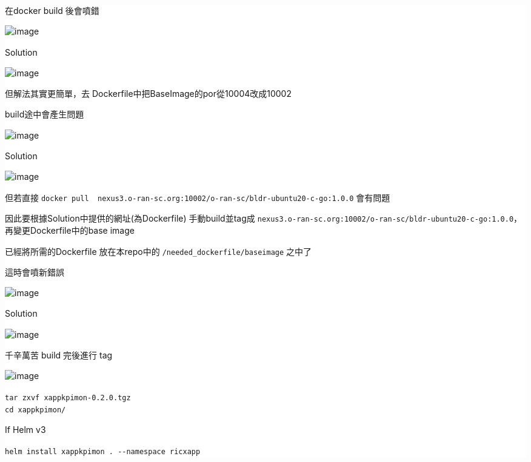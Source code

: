 在docker build 後會噴錯

![image](https://user-images.githubusercontent.com/30616512/165124415-e953b95a-565e-4bee-bae1-faaab29428dd.png)


Solution

![image](https://user-images.githubusercontent.com/30616512/165124525-bcd799ec-ff78-4ebe-8549-f44a81fc41e1.png)

 但解法其實更簡單，去 Dockerfile中把BaseImage的por從10004改成10002

 build途中會產生問題
 
 ![image](https://user-images.githubusercontent.com/30616512/165129287-184ef308-5849-4da1-adb4-0d8e291b1a83.png)

 Solution
 
 ![image](https://user-images.githubusercontent.com/30616512/165129343-ad008971-a356-493d-9fa5-a46b655a9618.png)

 但若直接 `docker pull  nexus3.o-ran-sc.org:10002/o-ran-sc/bldr-ubuntu20-c-go:1.0.0` 會有問題
 
 因此要根據Solution中提供的網址(為Dockerfile) 手動build並tag成 `nexus3.o-ran-sc.org:10002/o-ran-sc/bldr-ubuntu20-c-go:1.0.0`，再變更Dockerfile中的base image
 
 已經將所需的Dockerfile 放在本repo中的 `/needed_dockerfile/baseimage` 之中了
 
 這時會噴新錯誤

 ![image](https://user-images.githubusercontent.com/30616512/165138745-b80189bc-ab4c-40d6-89d5-05340c5e1509.png)

 Solution
 
 ![image](https://user-images.githubusercontent.com/30616512/165144755-93cfad95-dc0b-4487-97fb-97ef4581dfb6.png)

 
 千辛萬苦 build 完後進行 tag
 
 ![image](https://user-images.githubusercontent.com/30616512/165145333-ae7345d5-063f-46df-b194-54ddd646049e.png)

 
 
 
```
tar zxvf xappkpimon-0.2.0.tgz
cd xappkpimon/
```
 
If Helm v3

```
helm install xappkpimon . --namespace ricxapp
```
